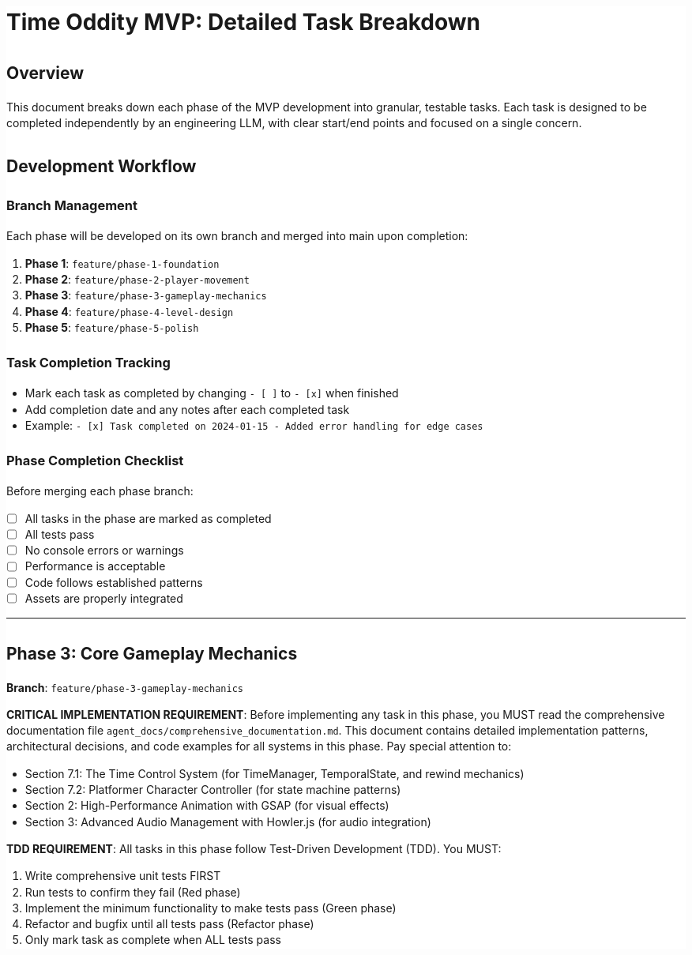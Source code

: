 # Time Oddity MVP: Detailed Task Breakdown

## Overview

This document breaks down each phase of the MVP development into granular, testable tasks. Each task is designed to be completed independently by an engineering LLM, with clear start/end points and focused on a single concern.

## Development Workflow

### Branch Management
Each phase will be developed on its own branch and merged into main upon completion:

1. **Phase 1**: `feature/phase-1-foundation`
2. **Phase 2**: `feature/phase-2-player-movement`
3. **Phase 3**: `feature/phase-3-gameplay-mechanics`
4. **Phase 4**: `feature/phase-4-level-design`
5. **Phase 5**: `feature/phase-5-polish`

### Task Completion Tracking
- Mark each task as completed by changing `- [ ]` to `- [x]` when finished
- Add completion date and any notes after each completed task
- Example: `- [x] Task completed on 2024-01-15 - Added error handling for edge cases`

### Phase Completion Checklist
Before merging each phase branch:
- [ ] All tasks in the phase are marked as completed
- [ ] All tests pass
- [ ] No console errors or warnings
- [ ] Performance is acceptable
- [ ] Code follows established patterns
- [ ] Assets are properly integrated

---

## Phase 3: Core Gameplay Mechanics

**Branch**: `feature/phase-3-gameplay-mechanics`

**CRITICAL IMPLEMENTATION REQUIREMENT**: Before implementing any task in this phase, you MUST read the comprehensive documentation file `agent_docs/comprehensive_documentation.md`. This document contains detailed implementation patterns, architectural decisions, and code examples for all systems in this phase. Pay special attention to:
- Section 7.1: The Time Control System (for TimeManager, TemporalState, and rewind mechanics)
- Section 7.2: Platformer Character Controller (for state machine patterns)
- Section 2: High-Performance Animation with GSAP (for visual effects)
- Section 3: Advanced Audio Management with Howler.js (for audio integration)

**TDD REQUIREMENT**: All tasks in this phase follow Test-Driven Development (TDD). You MUST:
1. Write comprehensive unit tests FIRST
2. Run tests to confirm they fail (Red phase)
3. Implement the minimum functionality to make tests pass (Green phase)
4. Refactor and bugfix until all tests pass (Refactor phase)
5. Only mark task as complete when ALL tests pass
